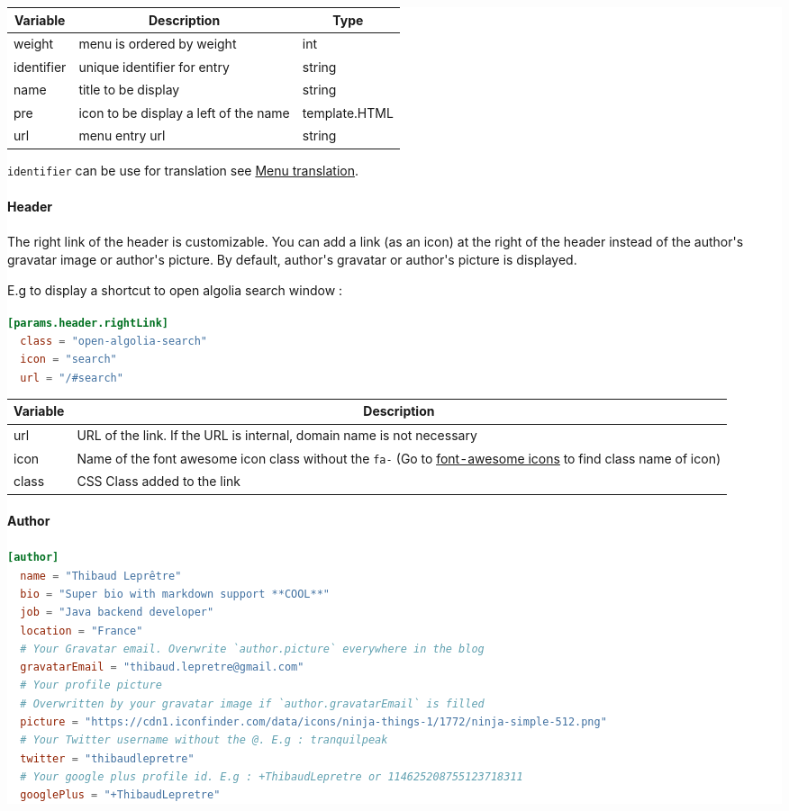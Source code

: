 | Variable   | Description                           | Type          |
|------------|---------------------------------------|---------------|
| weight     | menu is ordered by weight             | int           |
| identifier | unique identifier for entry           | string        |
| name       | title to be display                   | string        |
| pre        | icon to be display a left of the name | template.HTML |
| url        | menu entry url                        | string        |

`identifier` can be use for translation see [Menu translation](#menu-translation).

#### Header

The right link of the header is customizable. You can add a link (as an icon) at the right of the header instead of the author's gravatar image or author's picture. By default, author's gravatar or author's picture is displayed.

E.g to display a shortcut to open algolia search window :

```toml
[params.header.rightLink]
  class = "open-algolia-search"
  icon = "search"
  url = "/#search"
```

|Variable|Description|
|---|---|
|url|URL of the link. If the URL is internal, domain name is not necessary|
|icon|Name of the font awesome icon class without the `fa-` (Go to [font-awesome icons](http://fontawesome.io/icons/) to find class name of icon)|
|class|CSS Class added to the link|

#### Author

```toml
[author]
  name = "Thibaud Leprêtre"
  bio = "Super bio with markdown support **COOL**"
  job = "Java backend developer"
  location = "France"
  # Your Gravatar email. Overwrite `author.picture` everywhere in the blog
  gravatarEmail = "thibaud.lepretre@gmail.com"
  # Your profile picture
  # Overwritten by your gravatar image if `author.gravatarEmail` is filled
  picture = "https://cdn1.iconfinder.com/data/icons/ninja-things-1/1772/ninja-simple-512.png"
  # Your Twitter username without the @. E.g : tranquilpeak
  twitter = "thibaudlepretre"
  # Your google plus profile id. E.g : +ThibaudLepretre or 114625208755123718311
  googlePlus = "+ThibaudLepretre"
```
